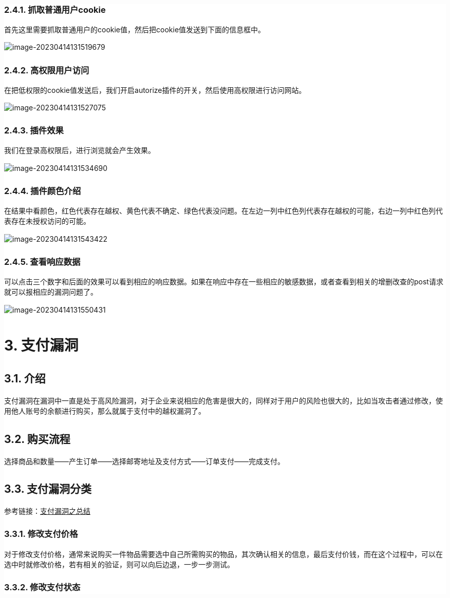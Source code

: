 ### 2.4.1. 抓取普通用户cookie

首先这里需要抓取普通用户的cookie值，然后把cookie值发送到下面的信息框中。

![image-20230414131519679](assets/enAFltpuR9V1TjZ.png)

### 2.4.2. 高权限用户访问

在把低权限的cookie值发送后，我们开启autorize插件的开关，然后使用高权限进行访问网站。

![image-20230414131527075](assets/YlUCXH6mRaG4FWs.png)

### 2.4.3. 插件效果

我们在登录高权限后，进行浏览就会产生效果。

![image-20230414131534690](assets/cIHmsVrboNhSL21.png)

### 2.4.4. 插件颜色介绍

在结果中看颜色，红色代表存在越权、黄色代表不确定、绿色代表没问题。在左边一列中红色列代表存在越权的可能，右边一列中红色列代表存在未授权访问的可能。

![image-20230414131543422](assets/5CYUDrJ29ILaMvK.png)

### 2.4.5. 查看响应数据

可以点击三个数字和后面的效果可以看到相应的响应数据。如果在响应中存在一些相应的敏感数据，或者查看到相关的增删改查的post请求就可以报相应的漏洞问题了。

![image-20230414131550431](assets/F31ZafWikoxmCn5.png)

# 3. 支付漏洞

## 3.1. 介绍

支付漏洞在漏洞中一直是处于高风险漏洞，对于企业来说相应的危害是很大的，同样对于用户的风险也很大的，比如当攻击者通过修改，使用他人账号的余额进行购买，那么就属于支付中的越权漏洞了。

## 3.2. 购买流程

选择商品和数量——产生订单——选择邮寄地址及支付方式——订单支付——完成支付。

## 3.3. 支付漏洞分类

参考链接：[支付漏洞之总结](https://www.secpulse.com/archives/67080.html)

### 3.3.1. 修改支付价格

对于修改支付价格，通常来说购买一件物品需要选中自己所需购买的物品，其次确认相关的信息，最后支付价钱，而在这个过程中，可以在选中时就修改价格，若有相关的验证，则可以向后边退，一步一步测试。

### 3.3.2. 修改支付状态

